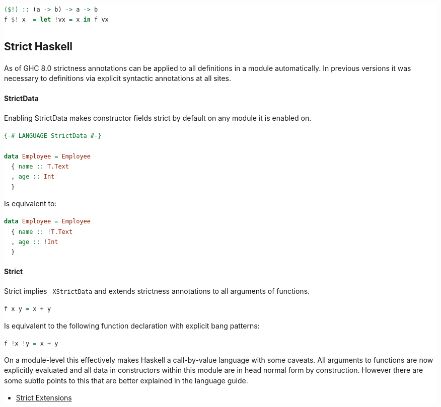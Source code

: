 ```haskell
($!) :: (a -> b) -> a -> b
f $! x  = let !vx = x in f vx
```

Strict Haskell
--------------

As of GHC 8.0 strictness annotations can be applied to all definitions in a
module automatically. In previous versions it was necessary to definitions via
explicit syntactic annotations at all sites.

#### StrictData

Enabling StrictData makes constructor fields strict by default on any module it
is enabled on.

```haskell
{-# LANGUAGE StrictData #-}

data Employee = Employee
  { name :: T.Text
  , age :: Int
  }
```

Is equivalent to:

```haskell
data Employee = Employee
  { name :: !T.Text
  , age :: !Int
  }
```

#### Strict

Strict implies ``-XStrictData`` and extends strictness annotations to all
arguments of functions.

```haskell
f x y = x + y
```

Is equivalent to the following function declaration with explicit bang patterns:

```haskell
f !x !y = x + y
```

On a module-level this effectively makes Haskell a call-by-value language with
some caveats. All arguments to functions are now explicitly evaluated and all
data in constructors within this module are in head normal form by construction.
However there are some subtle points to this that are better explained in the
language guide.

* [Strict Extensions](https://downloads.haskell.org/~ghc/master/users-guide//glasgow_exts.html?highlight=typefamilydependencies#strict-by-default-pattern-bindings)
